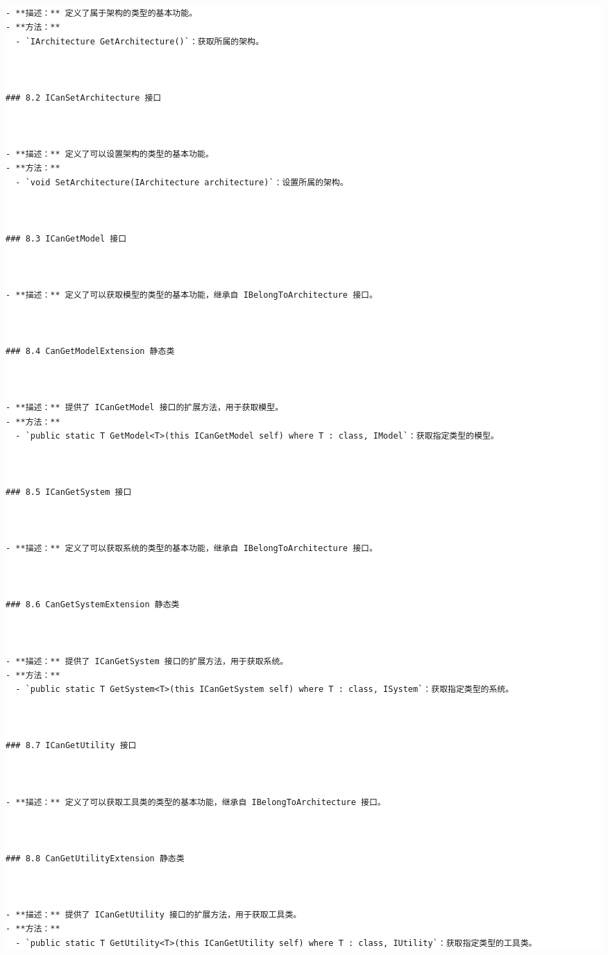     - **描述：** 定义了属于架构的类型的基本功能。
    - **方法：**
      - `IArchitecture GetArchitecture()`：获取所属的架构。

    

    ### 8.2 ICanSetArchitecture 接口

    

    - **描述：** 定义了可以设置架构的类型的基本功能。
    - **方法：**
      - `void SetArchitecture(IArchitecture architecture)`：设置所属的架构。

    

    ### 8.3 ICanGetModel 接口

    

    - **描述：** 定义了可以获取模型的类型的基本功能，继承自 IBelongToArchitecture 接口。

    

    ### 8.4 CanGetModelExtension 静态类

    

    - **描述：** 提供了 ICanGetModel 接口的扩展方法，用于获取模型。
    - **方法：**
      - `public static T GetModel<T>(this ICanGetModel self) where T : class, IModel`：获取指定类型的模型。

    

    ### 8.5 ICanGetSystem 接口

    

    - **描述：** 定义了可以获取系统的类型的基本功能，继承自 IBelongToArchitecture 接口。

    

    ### 8.6 CanGetSystemExtension 静态类

    

    - **描述：** 提供了 ICanGetSystem 接口的扩展方法，用于获取系统。
    - **方法：**
      - `public static T GetSystem<T>(this ICanGetSystem self) where T : class, ISystem`：获取指定类型的系统。

    

    ### 8.7 ICanGetUtility 接口

    

    - **描述：** 定义了可以获取工具类的类型的基本功能，继承自 IBelongToArchitecture 接口。

    

    ### 8.8 CanGetUtilityExtension 静态类

    

    - **描述：** 提供了 ICanGetUtility 接口的扩展方法，用于获取工具类。
    - **方法：**
      - `public static T GetUtility<T>(this ICanGetUtility self) where T : class, IUtility`：获取指定类型的工具类。
